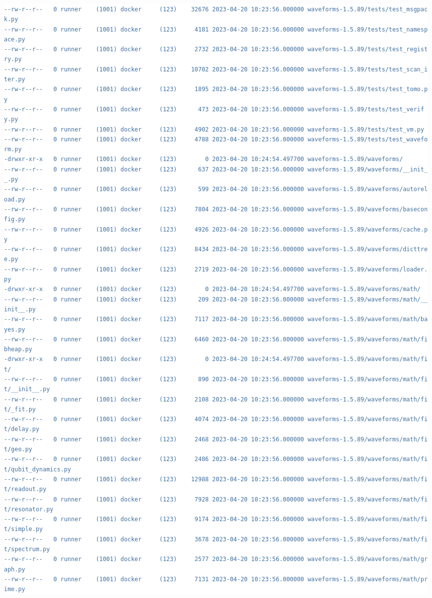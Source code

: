```diff
--rw-r--r--   0 runner    (1001) docker     (123)    32676 2023-04-20 10:23:56.000000 waveforms-1.5.89/tests/test_msgpack.py
--rw-r--r--   0 runner    (1001) docker     (123)     4181 2023-04-20 10:23:56.000000 waveforms-1.5.89/tests/test_namespace.py
--rw-r--r--   0 runner    (1001) docker     (123)     2732 2023-04-20 10:23:56.000000 waveforms-1.5.89/tests/test_registry.py
--rw-r--r--   0 runner    (1001) docker     (123)    10702 2023-04-20 10:23:56.000000 waveforms-1.5.89/tests/test_scan_iter.py
--rw-r--r--   0 runner    (1001) docker     (123)     1895 2023-04-20 10:23:56.000000 waveforms-1.5.89/tests/test_tomo.py
--rw-r--r--   0 runner    (1001) docker     (123)      473 2023-04-20 10:23:56.000000 waveforms-1.5.89/tests/test_verify.py
--rw-r--r--   0 runner    (1001) docker     (123)     4902 2023-04-20 10:23:56.000000 waveforms-1.5.89/tests/test_vm.py
--rw-r--r--   0 runner    (1001) docker     (123)     4788 2023-04-20 10:23:56.000000 waveforms-1.5.89/tests/test_waveform.py
-drwxr-xr-x   0 runner    (1001) docker     (123)        0 2023-04-20 10:24:54.497700 waveforms-1.5.89/waveforms/
--rw-r--r--   0 runner    (1001) docker     (123)      637 2023-04-20 10:23:56.000000 waveforms-1.5.89/waveforms/__init__.py
--rw-r--r--   0 runner    (1001) docker     (123)      599 2023-04-20 10:23:56.000000 waveforms-1.5.89/waveforms/autoreload.py
--rw-r--r--   0 runner    (1001) docker     (123)     7804 2023-04-20 10:23:56.000000 waveforms-1.5.89/waveforms/baseconfig.py
--rw-r--r--   0 runner    (1001) docker     (123)     4926 2023-04-20 10:23:56.000000 waveforms-1.5.89/waveforms/cache.py
--rw-r--r--   0 runner    (1001) docker     (123)     8434 2023-04-20 10:23:56.000000 waveforms-1.5.89/waveforms/dicttree.py
--rw-r--r--   0 runner    (1001) docker     (123)     2719 2023-04-20 10:23:56.000000 waveforms-1.5.89/waveforms/loader.py
-drwxr-xr-x   0 runner    (1001) docker     (123)        0 2023-04-20 10:24:54.497700 waveforms-1.5.89/waveforms/math/
--rw-r--r--   0 runner    (1001) docker     (123)      209 2023-04-20 10:23:56.000000 waveforms-1.5.89/waveforms/math/__init__.py
--rw-r--r--   0 runner    (1001) docker     (123)     7117 2023-04-20 10:23:56.000000 waveforms-1.5.89/waveforms/math/bayes.py
--rw-r--r--   0 runner    (1001) docker     (123)     6460 2023-04-20 10:23:56.000000 waveforms-1.5.89/waveforms/math/fibheap.py
-drwxr-xr-x   0 runner    (1001) docker     (123)        0 2023-04-20 10:24:54.497700 waveforms-1.5.89/waveforms/math/fit/
--rw-r--r--   0 runner    (1001) docker     (123)      890 2023-04-20 10:23:56.000000 waveforms-1.5.89/waveforms/math/fit/__init__.py
--rw-r--r--   0 runner    (1001) docker     (123)     2108 2023-04-20 10:23:56.000000 waveforms-1.5.89/waveforms/math/fit/_fit.py
--rw-r--r--   0 runner    (1001) docker     (123)     4074 2023-04-20 10:23:56.000000 waveforms-1.5.89/waveforms/math/fit/delay.py
--rw-r--r--   0 runner    (1001) docker     (123)     2468 2023-04-20 10:23:56.000000 waveforms-1.5.89/waveforms/math/fit/geo.py
--rw-r--r--   0 runner    (1001) docker     (123)     2486 2023-04-20 10:23:56.000000 waveforms-1.5.89/waveforms/math/fit/qubit_dynamics.py
--rw-r--r--   0 runner    (1001) docker     (123)    12988 2023-04-20 10:23:56.000000 waveforms-1.5.89/waveforms/math/fit/readout.py
--rw-r--r--   0 runner    (1001) docker     (123)     7928 2023-04-20 10:23:56.000000 waveforms-1.5.89/waveforms/math/fit/resonator.py
--rw-r--r--   0 runner    (1001) docker     (123)     9174 2023-04-20 10:23:56.000000 waveforms-1.5.89/waveforms/math/fit/simple.py
--rw-r--r--   0 runner    (1001) docker     (123)     3678 2023-04-20 10:23:56.000000 waveforms-1.5.89/waveforms/math/fit/spectrum.py
--rw-r--r--   0 runner    (1001) docker     (123)     2577 2023-04-20 10:23:56.000000 waveforms-1.5.89/waveforms/math/graph.py
--rw-r--r--   0 runner    (1001) docker     (123)     7131 2023-04-20 10:23:56.000000 waveforms-1.5.89/waveforms/math/prime.py
```